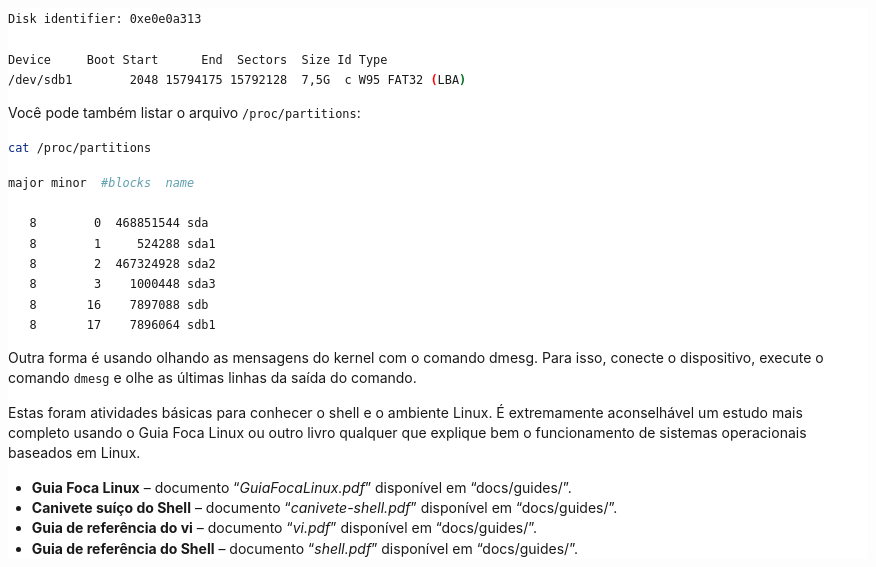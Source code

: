 ```bash
Disk identifier: 0xe0e0a313

Device     Boot Start      End  Sectors  Size Id Type
/dev/sdb1        2048 15794175 15792128  7,5G  c W95 FAT32 (LBA)
```

Você pode também listar o arquivo `/proc/partitions`:

```bash
cat /proc/partitions
```

```bash
major minor  #blocks  name

   8        0  468851544 sda
   8        1     524288 sda1
   8        2  467324928 sda2
   8        3    1000448 sda3
   8       16    7897088 sdb
   8       17    7896064 sdb1
```

Outra forma é usando olhando as mensagens do kernel com o comando dmesg. Para isso, conecte o dispositivo, execute o comando `dmesg` e olhe as últimas linhas da saída do comando.

Estas foram atividades básicas para conhecer o shell e o ambiente Linux. É extremamente aconselhável um estudo mais completo usando o Guia Foca Linux ou outro livro qualquer que explique bem o funcionamento de sistemas operacionais baseados em Linux.

* **Guia Foca Linux** – documento “_GuiaFocaLinux.pdf_” disponível em “docs/guides/”. 
* **Canivete suíço do Shell** – documento “_canivete-shell.pdf_” disponível em “docs/guides/”. 
* **Guia de referência do vi** – documento “_vi.pdf_” disponível em “docs/guides/”. 
* **Guia de referência do Shell** – documento “_shell.pdf_” disponível em “docs/guides/”.

